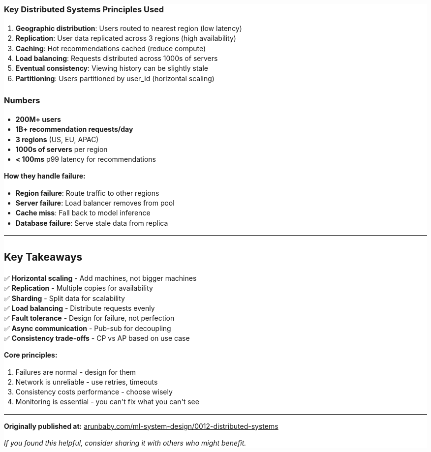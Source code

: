 ### Key Distributed Systems Principles Used

1. **Geographic distribution**: Users routed to nearest region (low latency)
2. **Replication**: User data replicated across 3 regions (high availability)
3. **Caching**: Hot recommendations cached (reduce compute)
4. **Load balancing**: Requests distributed across 1000s of servers
5. **Eventual consistency**: Viewing history can be slightly stale
6. **Partitioning**: Users partitioned by user_id (horizontal scaling)

### Numbers

- **200M+ users**
- **1B+ recommendation requests/day**
- **3 regions** (US, EU, APAC)
- **1000s of servers** per region
- **< 100ms** p99 latency for recommendations

**How they handle failure:**

- **Region failure**: Route traffic to other regions
- **Server failure**: Load balancer removes from pool
- **Cache miss**: Fall back to model inference
- **Database failure**: Serve stale data from replica

---

## Key Takeaways

✅ **Horizontal scaling** - Add machines, not bigger machines  
✅ **Replication** - Multiple copies for availability  
✅ **Sharding** - Split data for scalability  
✅ **Load balancing** - Distribute requests evenly  
✅ **Fault tolerance** - Design for failure, not perfection  
✅ **Async communication** - Pub-sub for decoupling  
✅ **Consistency trade-offs** - CP vs AP based on use case  

**Core principles:**
1. Failures are normal - design for them
2. Network is unreliable - use retries, timeouts
3. Consistency costs performance - choose wisely
4. Monitoring is essential - you can't fix what you can't see

---

**Originally published at:** [arunbaby.com/ml-system-design/0012-distributed-systems](https://www.arunbaby.com/ml-system-design/0012-distributed-systems/)

*If you found this helpful, consider sharing it with others who might benefit.*

